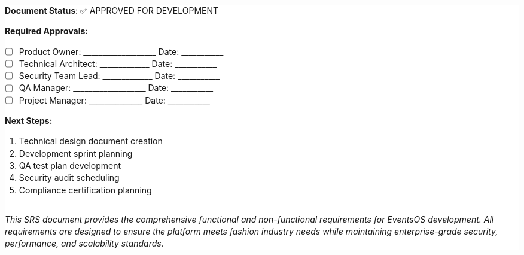 
**Document Status**: ✅ APPROVED FOR DEVELOPMENT

**Required Approvals:**
- [ ] Product Owner: ___________________ Date: ___________
- [ ] Technical Architect: _____________ Date: ___________
- [ ] Security Team Lead: _____________ Date: ___________
- [ ] QA Manager: ___________________ Date: ___________
- [ ] Project Manager: ______________ Date: ___________

**Next Steps:**
1. Technical design document creation
2. Development sprint planning
3. QA test plan development
4. Security audit scheduling
5. Compliance certification planning

---

*This SRS document provides the comprehensive functional and non-functional requirements for EventsOS development. All requirements are designed to ensure the platform meets fashion industry needs while maintaining enterprise-grade security, performance, and scalability standards.*